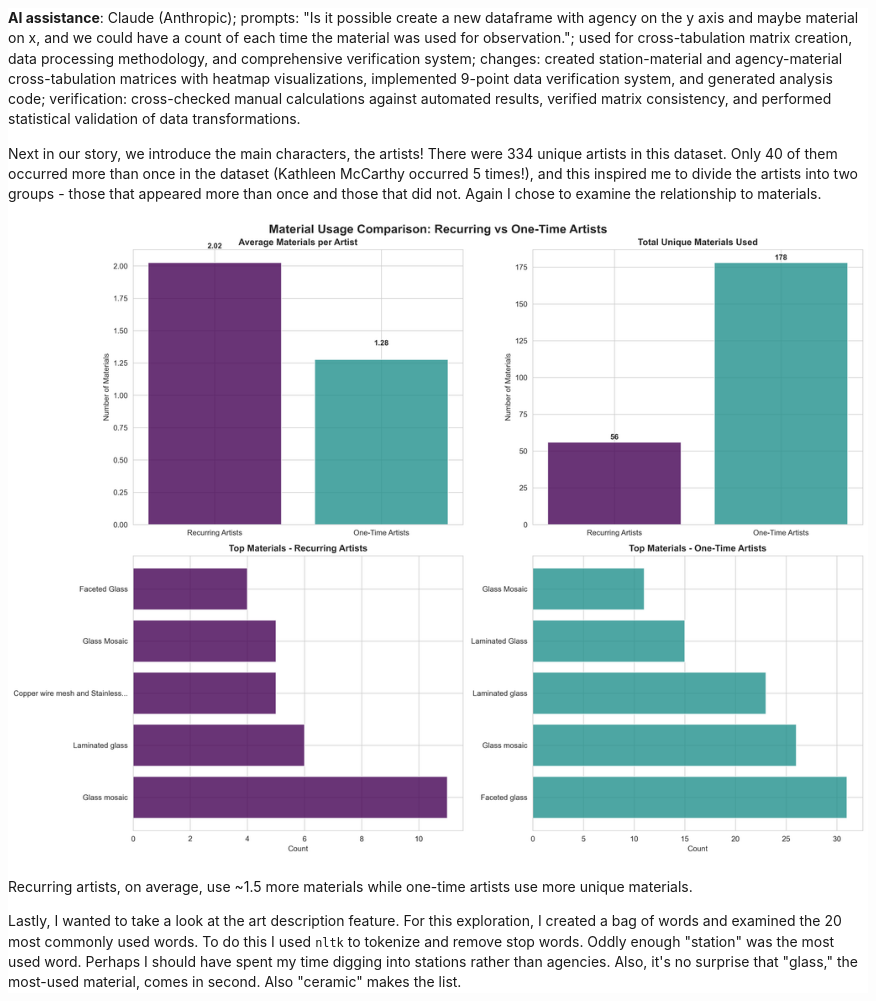
**AI assistance**: Claude (Anthropic); prompts: "Is it possible create a new dataframe with agency on the y axis and maybe material on x, and we could have a count of each time the material was used for observation."; used for cross-tabulation matrix creation, data processing methodology, and comprehensive verification system; changes: created station-material and agency-material cross-tabulation matrices with heatmap visualizations, implemented 9-point data verification system, and generated analysis code; verification: cross-checked manual calculations against automated results, verified matrix consistency, and performed statistical validation of data transformations.

Next in our story, we introduce the main characters, the artists\! There were 334 unique artists in this dataset. Only 40 of them occurred more than once in the dataset (Kathleen McCarthy occurred 5 times!), and this inspired me to divide the artists into two groups - those that appeared more than once and those that did not. Again I chose to examine the relationship to materials.

![Alt text](./images/material_usage.png)

Recurring artists, on average, use \~1.5 more materials while one-time artists use more unique materials.

Lastly, I wanted to take a look at the art description feature. For this exploration, I created a bag of words and examined the 20 most commonly used words. To do this I used `nltk` to tokenize and remove stop words. Oddly enough "station" was the most used word. Perhaps I should have spent my time digging into stations rather than agencies. Also, it's no surprise that "glass," the most-used material, comes in second. Also "ceramic" makes the list.
